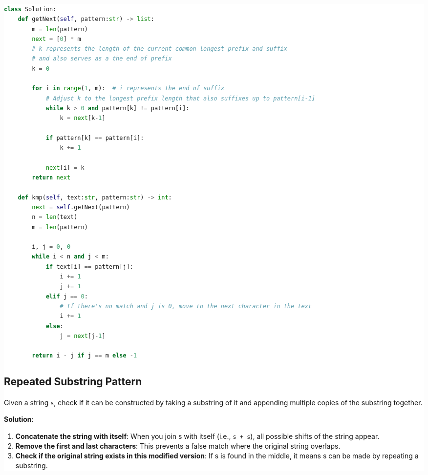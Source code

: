 ```python
class Solution:
    def getNext(self, pattern:str) -> list:
        m = len(pattern)
        next = [0] * m
        # k represents the length of the current common longest prefix and suffix 
        # and also serves as a the end of prefix
        k = 0

        for i in range(1, m):  # i represents the end of suffix
            # Adjust k to the longest prefix length that also suffixes up to pattern[i-1]
            while k > 0 and pattern[k] != pattern[i]:
                k = next[k-1]

            if pattern[k] == pattern[i]:
                k += 1

            next[i] = k
        return next

    def kmp(self, text:str, pattern:str) -> int:
        next = self.getNext(pattern)
        n = len(text)
        m = len(pattern)

        i, j = 0, 0
        while i < n and j < m:
            if text[i] == pattern[j]:
                i += 1
                j += 1
            elif j == 0:
                # If there's no match and j is 0, move to the next character in the text
                i += 1
            else:
                j = next[j-1]

        return i - j if j == m else -1

```

## Repeated Substring Pattern

Given a string  `s`, check if it can be constructed by taking a substring of it and appending multiple copies of the substring together.

**Solution**: 

1. **Concatenate the string with itself**: When you join s with itself (i.e., `s + s`), all possible shifts of the string appear.
2. **Remove the first and last characters**: This prevents a false match where the original string overlaps.
3. **Check if the original string exists in this modified version**: If s is found in the middle, it means s can be made by repeating a substring.
   